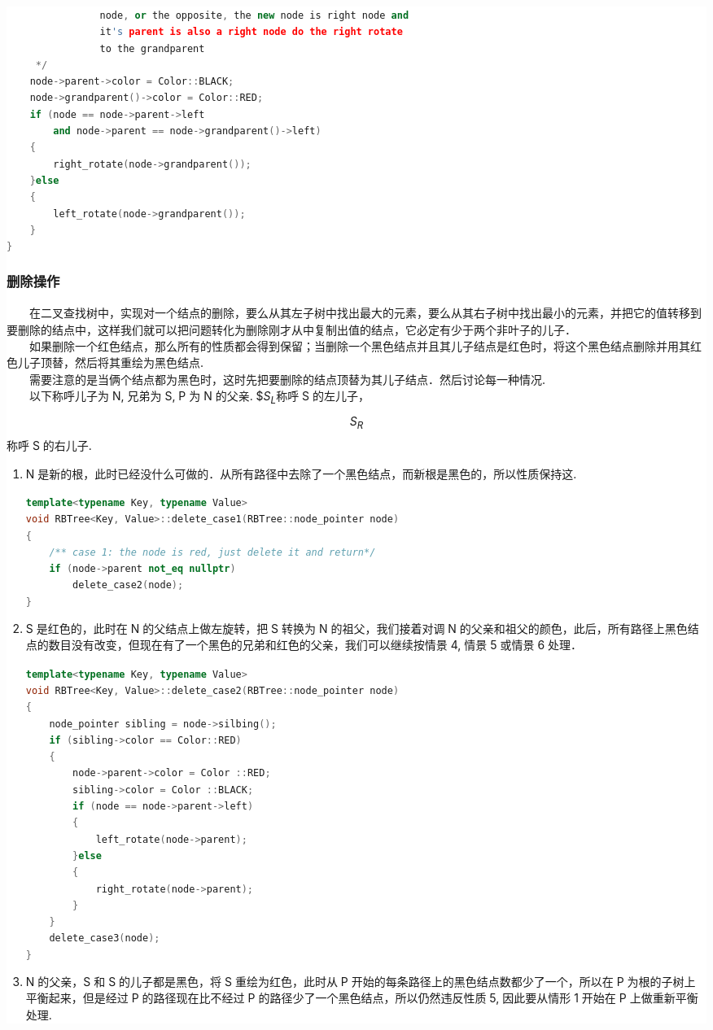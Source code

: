 ```C++
                node, or the opposite, the new node is right node and
                it's parent is also a right node do the right rotate
                to the grandparent
     */
    node->parent->color = Color::BLACK;
    node->grandparent()->color = Color::RED;
    if (node == node->parent->left 
        and node->parent == node->grandparent()->left)
    {
        right_rotate(node->grandparent());
    }else
    {
        left_rotate(node->grandparent());
    }
}
```

### 删除操作

　　在二叉查找树中，实现对一个结点的删除，要么从其左子树中找出最大的元素，要么从其右子树中找出最小的元素，并把它的值转移到要删除的结点中，这样我们就可以把问题转化为删除刚才从中复制出值的结点，它必定有少于两个非叶子的儿子．<br>
　　如果删除一个红色结点，那么所有的性质都会得到保留；当删除一个黑色结点并且其儿子结点是红色时，将这个黑色结点删除并用其红色儿子顶替，然后将其重绘为黑色结点.<br>
　　需要注意的是当俩个结点都为黑色时，这时先把要删除的结点顶替为其儿子结点．然后讨论每一种情况.<br>
　　以下称呼儿子为 N, 兄弟为 S, P 为 N 的父亲. $$S_L$称呼 S 的左儿子，$$S_R$$ 称呼 S 的右儿子.

1. N 是新的根，此时已经没什么可做的．从所有路径中去除了一个黑色结点，而新根是黑色的，所以性质保持这.

    ```C++
    template<typename Key, typename Value>
    void RBTree<Key, Value>::delete_case1(RBTree::node_pointer node)
    {
        /** case 1: the node is red, just delete it and return*/
        if (node->parent not_eq nullptr)
            delete_case2(node);
    }
    ```
2. S 是红色的，此时在 N 的父结点上做左旋转，把 S 转换为 N 的祖父，我们接着对调 N 的父亲和祖父的颜色，此后，所有路径上黑色结点的数目没有改变，但现在有了一个黑色的兄弟和红色的父亲，我们可以继续按情景 4, 情景 5 或情景 6 处理．

    ```C++
    template<typename Key, typename Value>
    void RBTree<Key, Value>::delete_case2(RBTree::node_pointer node)
    {
        node_pointer sibling = node->silbing();
        if (sibling->color == Color::RED)
        {
            node->parent->color = Color ::RED;
            sibling->color = Color ::BLACK;
            if (node == node->parent->left)
            {
                left_rotate(node->parent);
            }else
            {
                right_rotate(node->parent);
            }
        }
        delete_case3(node);
    }
    ```
3. N 的父亲，S 和 S 的儿子都是黑色，将 S 重绘为红色，此时从 P 开始的每条路径上的黑色结点数都少了一个，所以在 P 为根的子树上平衡起来，但是经过 P 的路径现在比不经过 P 的路径少了一个黑色结点，所以仍然违反性质 5, 因此要从情形 1 开始在 P 上做重新平衡处理.
